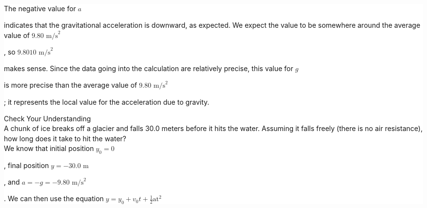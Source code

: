 The negative value for <math xmlns="http://www.w3.org/1998/Math/MathML"><semantics><mrow><mrow><mi>a</mi></mrow><mrow /></mrow><annotation encoding="StarMath 5.0"> size 12{a} {}</annotation></semantics></math>

 indicates that the gravitational acceleration is downward, as expected. We expect the value to be somewhere around the average value of <math xmlns="http://www.w3.org/1998/Math/MathML"><semantics><mrow><mrow><mrow><mn>9</mn><mtext>.</mtext><msup><mtext>80 m/s</mtext><mrow><mn>2</mn></mrow></msup></mrow></mrow><mrow /></mrow><annotation encoding="StarMath 5.0"> size 12{9 "." "80 m/s" rSup { size 8{2} } } {}</annotation></semantics></math>

, so <math xmlns="http://www.w3.org/1998/Math/MathML"><semantics><mrow><mrow><mrow><mn>9</mn><mtext>.</mtext><msup><mtext>8010 m/s</mtext><mrow><mn>2</mn></mrow></msup></mrow></mrow><mrow /></mrow><annotation encoding="StarMath 5.0"> size 12{9 "." "8010 m/s" rSup { size 8{2} } } {}</annotation></semantics></math>

 makes sense. Since the data going into the calculation are relatively precise, this value for <math xmlns="http://www.w3.org/1998/Math/MathML"><semantics><mrow><mrow><mi>g</mi></mrow><mrow /></mrow><annotation encoding="StarMath 5.0"> size 12{g} {}</annotation></semantics></math>

 is more precise than the average value of <math xmlns="http://www.w3.org/1998/Math/MathML"><semantics><mrow><mrow><mrow><mn>9</mn><mtext>.</mtext><msup><mtext>80 m/s</mtext><mrow><mn>2</mn></mrow></msup></mrow></mrow><mrow /></mrow><annotation encoding="StarMath 5.0"> size 12{9 "." "80 m/s" rSup { size 8{2} } } {}</annotation></semantics></math>

; it represents the local value for the acceleration due to gravity.

</div>

<div data-type="exercise" data-element-type="check-understanding" data-label="">
<div data-type="title">
Check Your Understanding
</div>
<div data-type="problem" markdown="1">
A chunk of ice breaks off a glacier and falls 30.0 meters before it hits the water. Assuming it falls freely (there is no air resistance), how long does it take to hit the water?

</div>
<div data-type="solution" markdown="1">
We know that initial position <math xmlns="http://www.w3.org/1998/Math/MathML"><semantics><mrow><mrow><mrow><msub><mi>y</mi><mrow><mn>0</mn></mrow></msub><mo stretchy="false">=</mo><mn>0</mn></mrow></mrow><mrow /></mrow></semantics></math>

, final position <math xmlns="http://www.w3.org/1998/Math/MathML"><semantics><mrow><mrow><mrow><mi>y</mi><mo>=</mo><mtext>−30</mtext><mtext>.</mtext><mtext>0 m</mtext></mrow></mrow><mrow /></mrow></semantics></math>

, and <math xmlns="http://www.w3.org/1998/Math/MathML"><semantics><mrow><mrow><mrow><mrow><mrow><mi>a</mi><mo stretchy="false">=</mo><mrow><mo stretchy="false">−</mo><mi>g</mi></mrow></mrow><mo stretchy="false">=</mo><mrow><mo stretchy="false">−</mo><mn>9</mn></mrow></mrow><mtext>.</mtext><msup><mtext>80 m/s</mtext><mrow><mn>2</mn></mrow></msup></mrow></mrow></mrow></semantics></math>

. We can then use the equation <math xmlns="http://www.w3.org/1998/Math/MathML"><semantics><mrow><mrow><mrow><mrow><mi>y</mi><mo stretchy="false">=</mo><mrow><msub><mi>y</mi><mrow><mn>0</mn></mrow></msub><mo stretchy="false">+</mo><msub><mi>v</mi><mrow><mn>0</mn></mrow></msub></mrow></mrow><mrow><mi>t</mi><mo stretchy="false">+</mo><mfrac><mn>1</mn><mn>2</mn></mfrac></mrow><msup> <mtext fontstyle="italic">at</mtext><mrow><mn>2</mn></mrow></msup></mrow></mrow></mrow></semantics></math>
